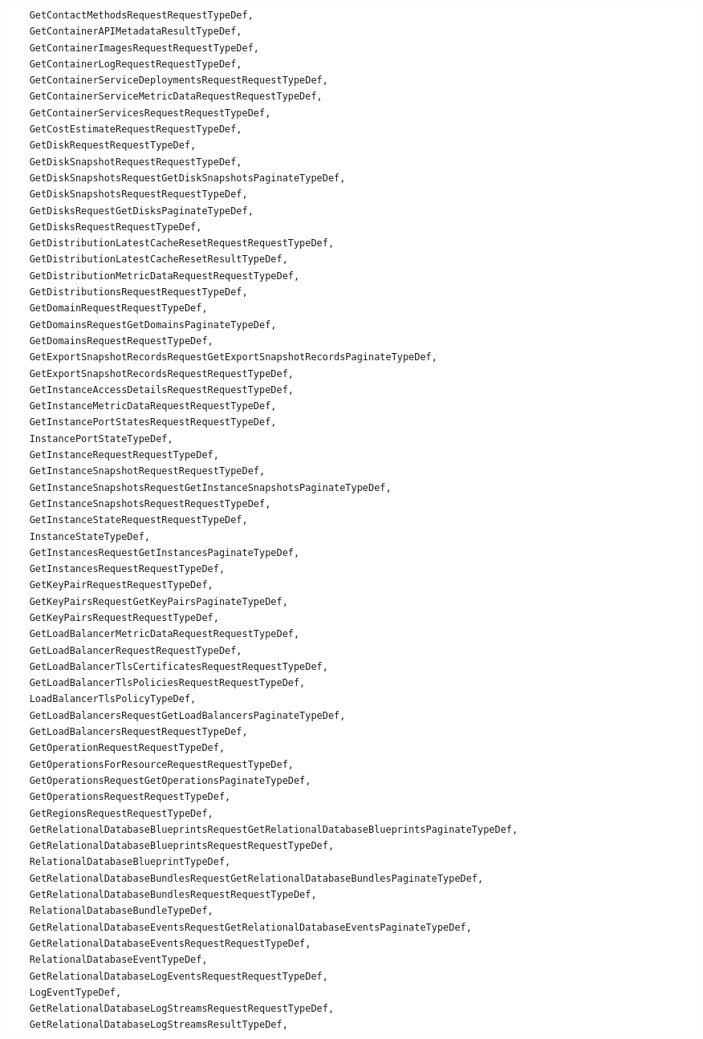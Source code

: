 ```python
    GetContactMethodsRequestRequestTypeDef,
    GetContainerAPIMetadataResultTypeDef,
    GetContainerImagesRequestRequestTypeDef,
    GetContainerLogRequestRequestTypeDef,
    GetContainerServiceDeploymentsRequestRequestTypeDef,
    GetContainerServiceMetricDataRequestRequestTypeDef,
    GetContainerServicesRequestRequestTypeDef,
    GetCostEstimateRequestRequestTypeDef,
    GetDiskRequestRequestTypeDef,
    GetDiskSnapshotRequestRequestTypeDef,
    GetDiskSnapshotsRequestGetDiskSnapshotsPaginateTypeDef,
    GetDiskSnapshotsRequestRequestTypeDef,
    GetDisksRequestGetDisksPaginateTypeDef,
    GetDisksRequestRequestTypeDef,
    GetDistributionLatestCacheResetRequestRequestTypeDef,
    GetDistributionLatestCacheResetResultTypeDef,
    GetDistributionMetricDataRequestRequestTypeDef,
    GetDistributionsRequestRequestTypeDef,
    GetDomainRequestRequestTypeDef,
    GetDomainsRequestGetDomainsPaginateTypeDef,
    GetDomainsRequestRequestTypeDef,
    GetExportSnapshotRecordsRequestGetExportSnapshotRecordsPaginateTypeDef,
    GetExportSnapshotRecordsRequestRequestTypeDef,
    GetInstanceAccessDetailsRequestRequestTypeDef,
    GetInstanceMetricDataRequestRequestTypeDef,
    GetInstancePortStatesRequestRequestTypeDef,
    InstancePortStateTypeDef,
    GetInstanceRequestRequestTypeDef,
    GetInstanceSnapshotRequestRequestTypeDef,
    GetInstanceSnapshotsRequestGetInstanceSnapshotsPaginateTypeDef,
    GetInstanceSnapshotsRequestRequestTypeDef,
    GetInstanceStateRequestRequestTypeDef,
    InstanceStateTypeDef,
    GetInstancesRequestGetInstancesPaginateTypeDef,
    GetInstancesRequestRequestTypeDef,
    GetKeyPairRequestRequestTypeDef,
    GetKeyPairsRequestGetKeyPairsPaginateTypeDef,
    GetKeyPairsRequestRequestTypeDef,
    GetLoadBalancerMetricDataRequestRequestTypeDef,
    GetLoadBalancerRequestRequestTypeDef,
    GetLoadBalancerTlsCertificatesRequestRequestTypeDef,
    GetLoadBalancerTlsPoliciesRequestRequestTypeDef,
    LoadBalancerTlsPolicyTypeDef,
    GetLoadBalancersRequestGetLoadBalancersPaginateTypeDef,
    GetLoadBalancersRequestRequestTypeDef,
    GetOperationRequestRequestTypeDef,
    GetOperationsForResourceRequestRequestTypeDef,
    GetOperationsRequestGetOperationsPaginateTypeDef,
    GetOperationsRequestRequestTypeDef,
    GetRegionsRequestRequestTypeDef,
    GetRelationalDatabaseBlueprintsRequestGetRelationalDatabaseBlueprintsPaginateTypeDef,
    GetRelationalDatabaseBlueprintsRequestRequestTypeDef,
    RelationalDatabaseBlueprintTypeDef,
    GetRelationalDatabaseBundlesRequestGetRelationalDatabaseBundlesPaginateTypeDef,
    GetRelationalDatabaseBundlesRequestRequestTypeDef,
    RelationalDatabaseBundleTypeDef,
    GetRelationalDatabaseEventsRequestGetRelationalDatabaseEventsPaginateTypeDef,
    GetRelationalDatabaseEventsRequestRequestTypeDef,
    RelationalDatabaseEventTypeDef,
    GetRelationalDatabaseLogEventsRequestRequestTypeDef,
    LogEventTypeDef,
    GetRelationalDatabaseLogStreamsRequestRequestTypeDef,
    GetRelationalDatabaseLogStreamsResultTypeDef,
```